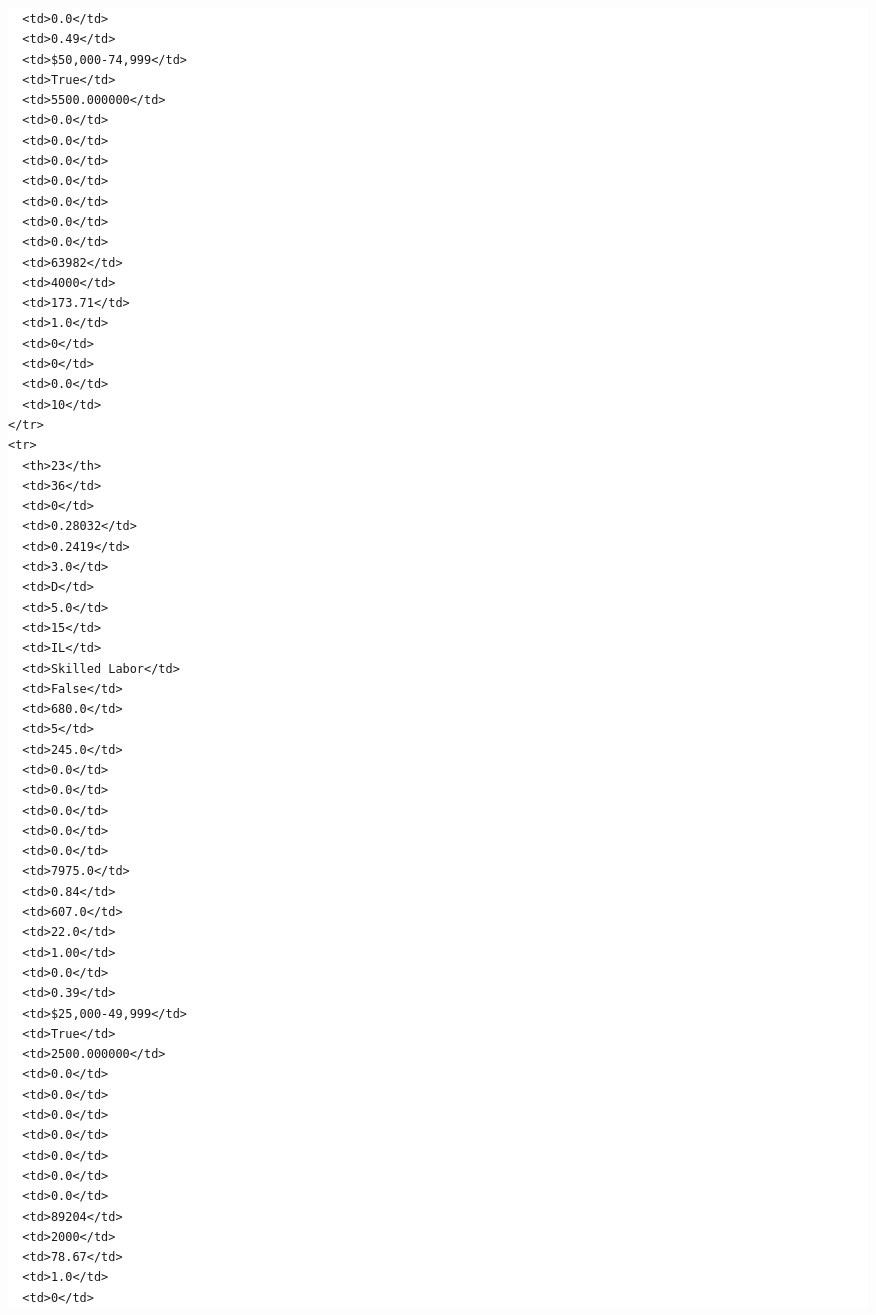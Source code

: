       <td>0.0</td>
      <td>0.49</td>
      <td>$50,000-74,999</td>
      <td>True</td>
      <td>5500.000000</td>
      <td>0.0</td>
      <td>0.0</td>
      <td>0.0</td>
      <td>0.0</td>
      <td>0.0</td>
      <td>0.0</td>
      <td>0.0</td>
      <td>63982</td>
      <td>4000</td>
      <td>173.71</td>
      <td>1.0</td>
      <td>0</td>
      <td>0</td>
      <td>0.0</td>
      <td>10</td>
    </tr>
    <tr>
      <th>23</th>
      <td>36</td>
      <td>0</td>
      <td>0.28032</td>
      <td>0.2419</td>
      <td>3.0</td>
      <td>D</td>
      <td>5.0</td>
      <td>15</td>
      <td>IL</td>
      <td>Skilled Labor</td>
      <td>False</td>
      <td>680.0</td>
      <td>5</td>
      <td>245.0</td>
      <td>0.0</td>
      <td>0.0</td>
      <td>0.0</td>
      <td>0.0</td>
      <td>0.0</td>
      <td>7975.0</td>
      <td>0.84</td>
      <td>607.0</td>
      <td>22.0</td>
      <td>1.00</td>
      <td>0.0</td>
      <td>0.39</td>
      <td>$25,000-49,999</td>
      <td>True</td>
      <td>2500.000000</td>
      <td>0.0</td>
      <td>0.0</td>
      <td>0.0</td>
      <td>0.0</td>
      <td>0.0</td>
      <td>0.0</td>
      <td>0.0</td>
      <td>89204</td>
      <td>2000</td>
      <td>78.67</td>
      <td>1.0</td>
      <td>0</td>